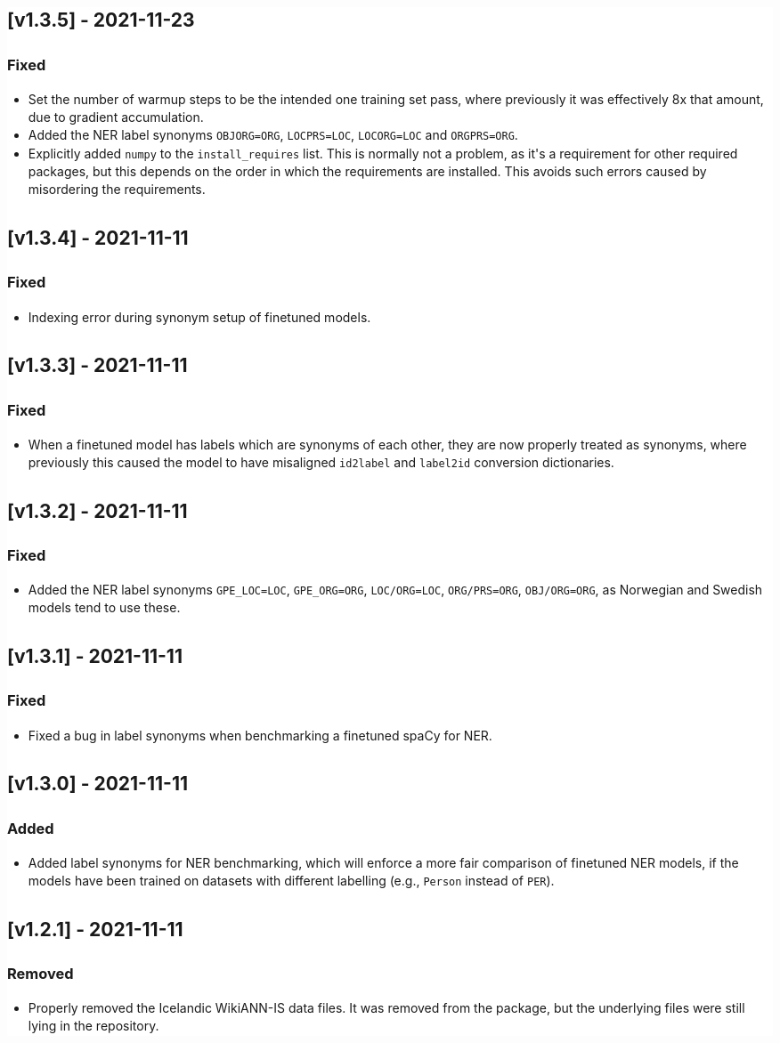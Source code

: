 
## [v1.3.5] - 2021-11-23
### Fixed
- Set the number of warmup steps to be the intended one training set pass,
  where previously it was effectively 8x that amount, due to gradient
  accumulation.
- Added the NER label synonyms `OBJORG=ORG`, `LOCPRS=LOC`, `LOCORG=LOC` and
  `ORGPRS=ORG`.
- Explicitly added `numpy` to the `install_requires` list. This is normally not
  a problem, as it's a requirement for other required packages, but this
  depends on the order in which the requirements are installed. This avoids
  such errors caused by misordering the requirements.


## [v1.3.4] - 2021-11-11
### Fixed
- Indexing error during synonym setup of finetuned models.


## [v1.3.3] - 2021-11-11
### Fixed
- When a finetuned model has labels which are synonyms of each other, they are
  now properly treated as synonyms, where previously this caused the model to
  have misaligned `id2label` and `label2id` conversion dictionaries.


## [v1.3.2] - 2021-11-11
### Fixed
- Added the NER label synonyms `GPE_LOC=LOC`, `GPE_ORG=ORG`, `LOC/ORG=LOC`,
  `ORG/PRS=ORG`, `OBJ/ORG=ORG`, as Norwegian and Swedish models tend to use
  these.


## [v1.3.1] - 2021-11-11
### Fixed
- Fixed a bug in label synonyms when benchmarking a finetuned spaCy for NER.


## [v1.3.0] - 2021-11-11
### Added
- Added label synonyms for NER benchmarking, which will enforce a more fair
  comparison of finetuned NER models, if the models have been trained on
  datasets with different labelling (e.g., `Person` instead of `PER`).


## [v1.2.1] - 2021-11-11
### Removed
- Properly removed the Icelandic WikiANN-IS data files. It was removed from the
  package, but the underlying files were still lying in the repository.
